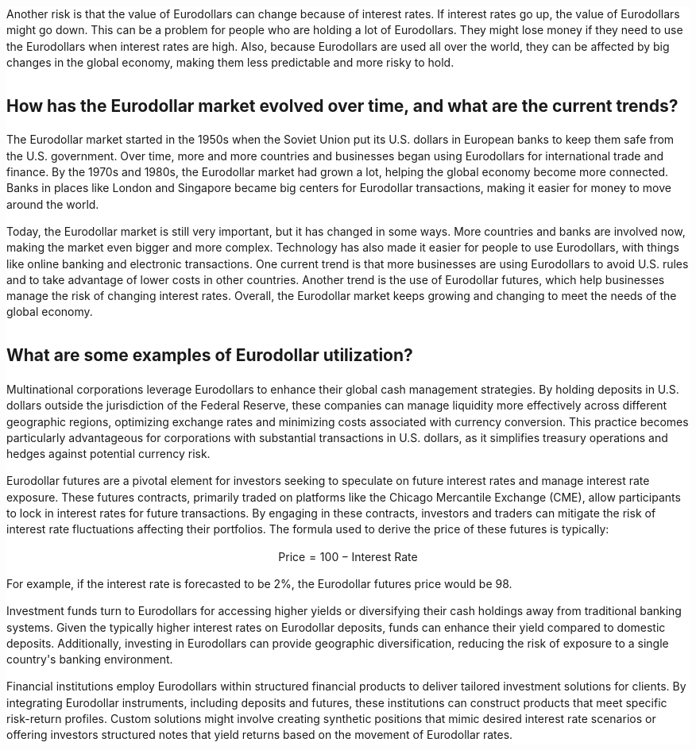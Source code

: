 Another risk is that the value of Eurodollars can change because of interest rates. If interest rates go up, the value of Eurodollars might go down. This can be a problem for people who are holding a lot of Eurodollars. They might lose money if they need to use the Eurodollars when interest rates are high. Also, because Eurodollars are used all over the world, they can be affected by big changes in the global economy, making them less predictable and more risky to hold.

## How has the Eurodollar market evolved over time, and what are the current trends?

The Eurodollar market started in the 1950s when the Soviet Union put its U.S. dollars in European banks to keep them safe from the U.S. government. Over time, more and more countries and businesses began using Eurodollars for international trade and finance. By the 1970s and 1980s, the Eurodollar market had grown a lot, helping the global economy become more connected. Banks in places like London and Singapore became big centers for Eurodollar transactions, making it easier for money to move around the world.

Today, the Eurodollar market is still very important, but it has changed in some ways. More countries and banks are involved now, making the market even bigger and more complex. Technology has also made it easier for people to use Eurodollars, with things like online banking and electronic transactions. One current trend is that more businesses are using Eurodollars to avoid U.S. rules and to take advantage of lower costs in other countries. Another trend is the use of Eurodollar futures, which help businesses manage the risk of changing interest rates. Overall, the Eurodollar market keeps growing and changing to meet the needs of the global economy.

## What are some examples of Eurodollar utilization?

Multinational corporations leverage Eurodollars to enhance their global cash management strategies. By holding deposits in U.S. dollars outside the jurisdiction of the Federal Reserve, these companies can manage liquidity more effectively across different geographic regions, optimizing exchange rates and minimizing costs associated with currency conversion. This practice becomes particularly advantageous for corporations with substantial transactions in U.S. dollars, as it simplifies treasury operations and hedges against potential currency risk.

Eurodollar futures are a pivotal element for investors seeking to speculate on future interest rates and manage interest rate exposure. These futures contracts, primarily traded on platforms like the Chicago Mercantile Exchange (CME), allow participants to lock in interest rates for future transactions. By engaging in these contracts, investors and traders can mitigate the risk of interest rate fluctuations affecting their portfolios. The formula used to derive the price of these futures is typically:

$$
\text{Price} = 100 - \text{Interest Rate}
$$

For example, if the interest rate is forecasted to be 2%, the Eurodollar futures price would be 98.

Investment funds turn to Eurodollars for accessing higher yields or diversifying their cash holdings away from traditional banking systems. Given the typically higher interest rates on Eurodollar deposits, funds can enhance their yield compared to domestic deposits. Additionally, investing in Eurodollars can provide geographic diversification, reducing the risk of exposure to a single country's banking environment.

Financial institutions employ Eurodollars within structured financial products to deliver tailored investment solutions for clients. By integrating Eurodollar instruments, including deposits and futures, these institutions can construct products that meet specific risk-return profiles. Custom solutions might involve creating synthetic positions that mimic desired interest rate scenarios or offering investors structured notes that yield returns based on the movement of Eurodollar rates.
